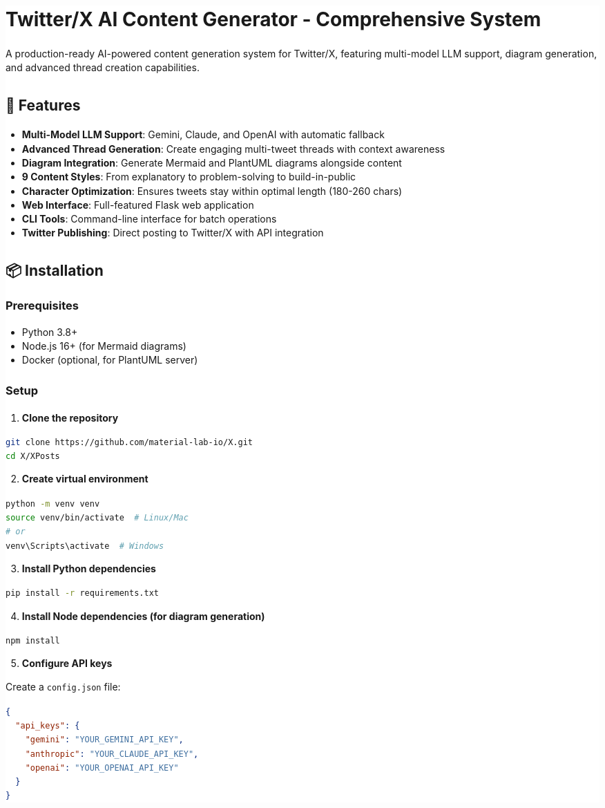 # Twitter/X AI Content Generator - Comprehensive System

A production-ready AI-powered content generation system for Twitter/X, featuring multi-model LLM support, diagram generation, and advanced thread creation capabilities.

## 🚀 Features

- **Multi-Model LLM Support**: Gemini, Claude, and OpenAI with automatic fallback
- **Advanced Thread Generation**: Create engaging multi-tweet threads with context awareness
- **Diagram Integration**: Generate Mermaid and PlantUML diagrams alongside content
- **9 Content Styles**: From explanatory to problem-solving to build-in-public
- **Character Optimization**: Ensures tweets stay within optimal length (180-260 chars)
- **Web Interface**: Full-featured Flask web application
- **CLI Tools**: Command-line interface for batch operations
- **Twitter Publishing**: Direct posting to Twitter/X with API integration

## 📦 Installation

### Prerequisites

- Python 3.8+
- Node.js 16+ (for Mermaid diagrams)
- Docker (optional, for PlantUML server)

### Setup

1. **Clone the repository**
```bash
git clone https://github.com/material-lab-io/X.git
cd X/XPosts
```

2. **Create virtual environment**
```bash
python -m venv venv
source venv/bin/activate  # Linux/Mac
# or
venv\Scripts\activate  # Windows
```

3. **Install Python dependencies**
```bash
pip install -r requirements.txt
```

4. **Install Node dependencies (for diagram generation)**
```bash
npm install
```

5. **Configure API keys**

Create a `config.json` file:
```json
{
  "api_keys": {
    "gemini": "YOUR_GEMINI_API_KEY",
    "anthropic": "YOUR_CLAUDE_API_KEY",
    "openai": "YOUR_OPENAI_API_KEY"
  }
}
```
